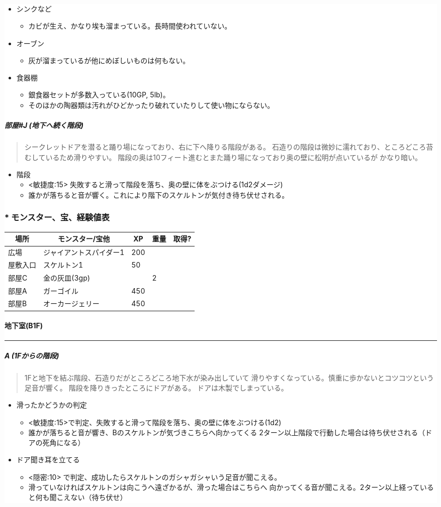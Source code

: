 * シンクなど
    - カビが生え、かなり埃も溜まっている。長時間使われていない。

* オーブン
    - 灰が溜まっているが他にめぼしいものは何もない。

* 食器棚
    - 銀食器セットが多数入っている(10GP, 5lb)。
    - そのほかの陶器類は汚れがひどかったり破れていたりして使い物にならない。

##### 部屋#J (地下へ続く階段)

> シークレットドアを潜ると踊り場になっており、右に下へ降りる階段がある。
> 石造りの階段は微妙に濡れており、ところどころ苔むしているため滑りやすい。
> 階段の奥は10フィート進むとまた踊り場になっており奥の壁に松明が点いているが
> かなり暗い。

* 階段
    - <敏捷度:15> 失敗すると滑って階段を落ち、奥の壁に体をぶつける(1d2ダメージ)
    - 誰かが落ちると音が響く。これにより階下のスケルトンが気付き待ち伏せされる。



### * モンスター、宝、経験値表

|場所|モンスター/宝他|XP|重量|取得?|
|---|---|---|---|---|
|広場|ジャイアントスパイダー1|200|||
|屋敷入口|スケルトン1|50|||
|部屋C|金の灰皿(3gp)||2||
|部屋A|ガーゴイル|450|||
|部屋B|オーカージェリー|450|||




#### 地下室(B1F)

---
##### A (1Fからの階段)

> 1Fと地下を結ぶ階段、石造りだがところどころ地下水が染み出していて
> 滑りやすくなっている。慎重に歩かないとコツコツという足音が響く。
> 階段を降りきったところにドアがある。
> ドアは木製でしまっている。

* 滑ったかどうかの判定
    - <敏捷度:15>で判定、失敗すると滑って階段を落ち、奥の壁に体をぶつける(1d2)
    - 誰かが落ちると音が響き、Bのスケルトンが気づきこちらへ向かってくる
      2ターン以上階段で行動した場合は待ち伏せされる（ドアの死角になる）

* ドア聞き耳を立てる
    - <隠密:10> で判定、成功したらスケルトンのガシャガシャいう足音が聞こえる。
    - 滑っていなければスケルトンは向こうへ遠ざかるが、滑った場合はこちらへ
      向かってくる音が聞こえる。2ターン以上経っていると何も聞こえない（待ち伏せ）
